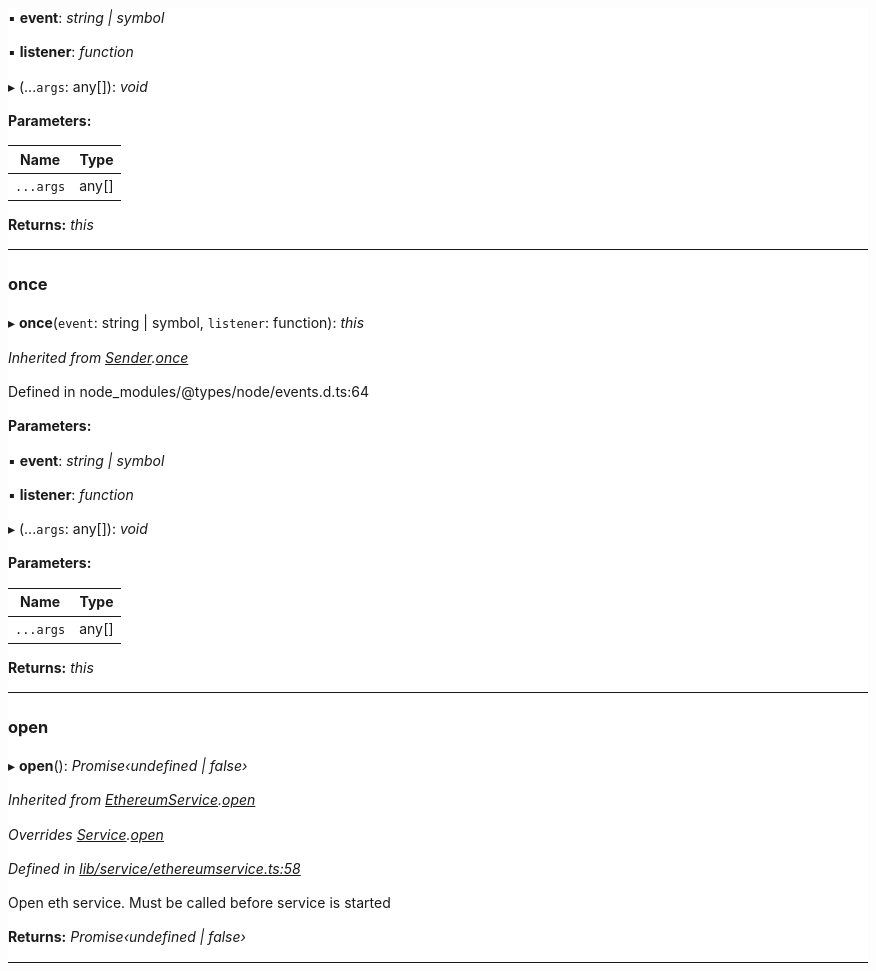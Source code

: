 ▪ **event**: _string | symbol_

▪ **listener**: _function_

▸ (...`args`: any[]): _void_

**Parameters:**

| Name      | Type  |
| --------- | ----- |
| `...args` | any[] |

**Returns:** _this_

---

### once

▸ **once**(`event`: string | symbol, `listener`: function): _this_

_Inherited from [Sender](_net_protocol_sender_.sender.md).[once](_net_protocol_sender_.sender.md#once)_

Defined in node_modules/@types/node/events.d.ts:64

**Parameters:**

▪ **event**: _string | symbol_

▪ **listener**: _function_

▸ (...`args`: any[]): _void_

**Parameters:**

| Name      | Type  |
| --------- | ----- |
| `...args` | any[] |

**Returns:** _this_

---

### open

▸ **open**(): _Promise‹undefined | false›_

_Inherited from [EthereumService](_service_ethereumservice_.ethereumservice.md).[open](_service_ethereumservice_.ethereumservice.md#open)_

_Overrides [Service](_service_service_.service.md).[open](_service_service_.service.md#open)_

_Defined in [lib/service/ethereumservice.ts:58](https://github.com/ethereumjs/ethereumjs-client/blob/master/lib/service/ethereumservice.ts#L58)_

Open eth service. Must be called before service is started

**Returns:** _Promise‹undefined | false›_

---
